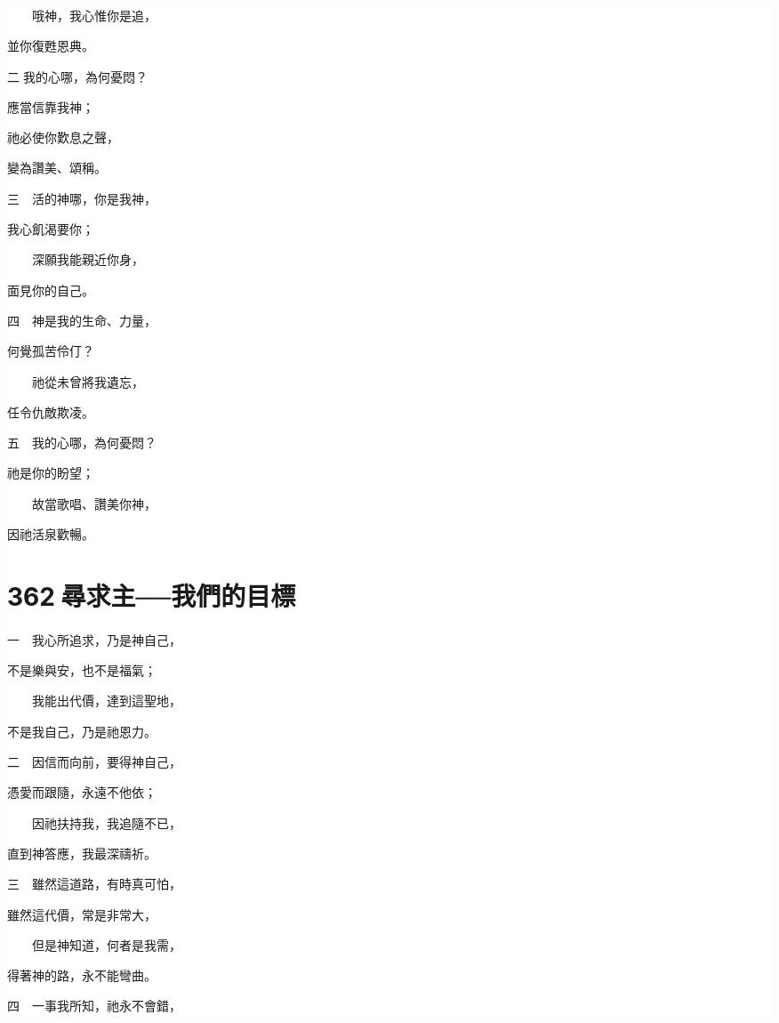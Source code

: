 　　哦神，我心惟你是追，

並你復甦恩典。

二 我的心哪，為何憂悶？

應當信靠我神；

祂必使你歎息之聲，

變為讚美、頌稱。

三　活的神哪，你是我神，

我心飢渴要你；

　　深願我能親近你身，

面見你的自己。

四　神是我的生命、力量，

何覺孤苦伶仃？

　　祂從未曾將我遺忘，

任令仇敵欺凌。

五　我的心哪，為何憂悶？

祂是你的盼望；

　　故當歌唱、讚美你神，

因祂活泉歡暢。

# 362 尋求主──我們的目標

一　我心所追求，乃是神自己，

不是樂與安，也不是福氣；

　　我能出代價，達到這聖地，

不是我自己，乃是祂恩力。

二　因信而向前，要得神自己，

憑愛而跟隨，永遠不他依；

　　因祂扶持我，我追隨不已，

直到神答應，我最深禱祈。

三　雖然這道路，有時真可怕，

雖然這代價，常是非常大，

　　但是神知道，何者是我需，

得著神的路，永不能彎曲。

四　一事我所知，祂永不會錯，
